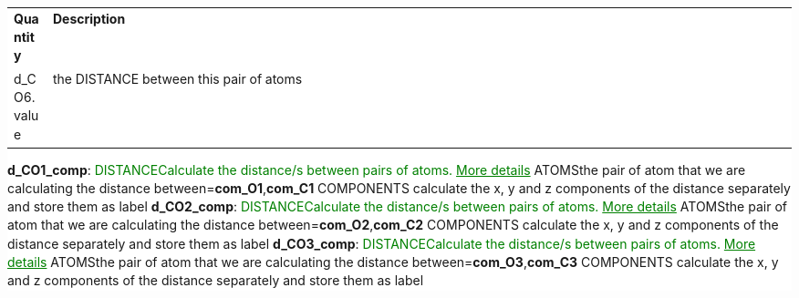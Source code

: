 <span style="display:none;" id="data/plumed_analysis/resorcinarene/plumed_rewCVs.datd_CO6">The DISTANCE action with label <b>d_CO6</b> calculates the following quantities:<table  align="center" frame="void" width="95%" cellpadding="5%"><tr><td width="5%"><b> Quantity </b>  </td><td><b> Description </b> </td></tr><tr><td width="5%">d_CO6.value</td><td>the DISTANCE between this pair of atoms</td></tr></table></span><b name="data/plumed_analysis/resorcinarene/plumed_rewCVs.datd_CO1_comp" onclick='showPath("data/plumed_analysis/resorcinarene/plumed_rewCVs.dat","data/plumed_analysis/resorcinarene/plumed_rewCVs.datd_CO1_comp","data/plumed_analysis/resorcinarene/plumed_rewCVs.datd_CO1_comp","brown")'>d_CO1_comp</b>: <span class="plumedtooltip" style="color:green">DISTANCE<span class="right">Calculate the distance/s between pairs of atoms. <a href="https://www.plumed.org/doc-master/user-doc/html/DISTANCE" style="color:green">More details</a><i></i></span></span> <span class="plumedtooltip">ATOMS<span class="right">the pair of atom that we are calculating the distance between<i></i></span></span>=<b name="data/plumed_analysis/resorcinarene/plumed_rewCVs.datcom_O1">com_O1</b>,<b name="data/plumed_analysis/resorcinarene/plumed_rewCVs.datcom_C1">com_C1</b> <span class="plumedtooltip">COMPONENTS<span class="right"> calculate the x, y and z components of the distance separately and store them as label<i></i></span></span>
<span style="display:none;" id="data/plumed_analysis/resorcinarene/plumed_rewCVs.datd_CO1_comp">The DISTANCE action with label <b>d_CO1_comp</b> calculates the following quantities:<table  align="center" frame="void" width="95%" cellpadding="5%"><tr><td width="5%"><b> Quantity </b>  </td><td><b> Description </b> </td></tr><tr><td width="5%">d_CO1_comp.x</td><td>the x-component of the vector connecting the two atoms</td></tr><tr><td width="5%">d_CO1_comp.y</td><td>the y-component of the vector connecting the two atoms</td></tr><tr><td width="5%">d_CO1_comp.z</td><td>the z-component of the vector connecting the two atoms</td></tr><tr><td width="5%">d_CO1_comp.value</td><td>the DISTANCE between this pair of atoms</td></tr></table></span><b name="data/plumed_analysis/resorcinarene/plumed_rewCVs.datd_CO2_comp" onclick='showPath("data/plumed_analysis/resorcinarene/plumed_rewCVs.dat","data/plumed_analysis/resorcinarene/plumed_rewCVs.datd_CO2_comp","data/plumed_analysis/resorcinarene/plumed_rewCVs.datd_CO2_comp","brown")'>d_CO2_comp</b>: <span class="plumedtooltip" style="color:green">DISTANCE<span class="right">Calculate the distance/s between pairs of atoms. <a href="https://www.plumed.org/doc-master/user-doc/html/DISTANCE" style="color:green">More details</a><i></i></span></span> <span class="plumedtooltip">ATOMS<span class="right">the pair of atom that we are calculating the distance between<i></i></span></span>=<b name="data/plumed_analysis/resorcinarene/plumed_rewCVs.datcom_O2">com_O2</b>,<b name="data/plumed_analysis/resorcinarene/plumed_rewCVs.datcom_C2">com_C2</b> <span class="plumedtooltip">COMPONENTS<span class="right"> calculate the x, y and z components of the distance separately and store them as label<i></i></span></span>
<span style="display:none;" id="data/plumed_analysis/resorcinarene/plumed_rewCVs.datd_CO2_comp">The DISTANCE action with label <b>d_CO2_comp</b> calculates the following quantities:<table  align="center" frame="void" width="95%" cellpadding="5%"><tr><td width="5%"><b> Quantity </b>  </td><td><b> Description </b> </td></tr><tr><td width="5%">d_CO2_comp.x</td><td>the x-component of the vector connecting the two atoms</td></tr><tr><td width="5%">d_CO2_comp.y</td><td>the y-component of the vector connecting the two atoms</td></tr><tr><td width="5%">d_CO2_comp.z</td><td>the z-component of the vector connecting the two atoms</td></tr><tr><td width="5%">d_CO2_comp.value</td><td>the DISTANCE between this pair of atoms</td></tr></table></span><b name="data/plumed_analysis/resorcinarene/plumed_rewCVs.datd_CO3_comp" onclick='showPath("data/plumed_analysis/resorcinarene/plumed_rewCVs.dat","data/plumed_analysis/resorcinarene/plumed_rewCVs.datd_CO3_comp","data/plumed_analysis/resorcinarene/plumed_rewCVs.datd_CO3_comp","brown")'>d_CO3_comp</b>: <span class="plumedtooltip" style="color:green">DISTANCE<span class="right">Calculate the distance/s between pairs of atoms. <a href="https://www.plumed.org/doc-master/user-doc/html/DISTANCE" style="color:green">More details</a><i></i></span></span> <span class="plumedtooltip">ATOMS<span class="right">the pair of atom that we are calculating the distance between<i></i></span></span>=<b name="data/plumed_analysis/resorcinarene/plumed_rewCVs.datcom_O3">com_O3</b>,<b name="data/plumed_analysis/resorcinarene/plumed_rewCVs.datcom_C3">com_C3</b> <span class="plumedtooltip">COMPONENTS<span class="right"> calculate the x, y and z components of the distance separately and store them as label<i></i></span></span>